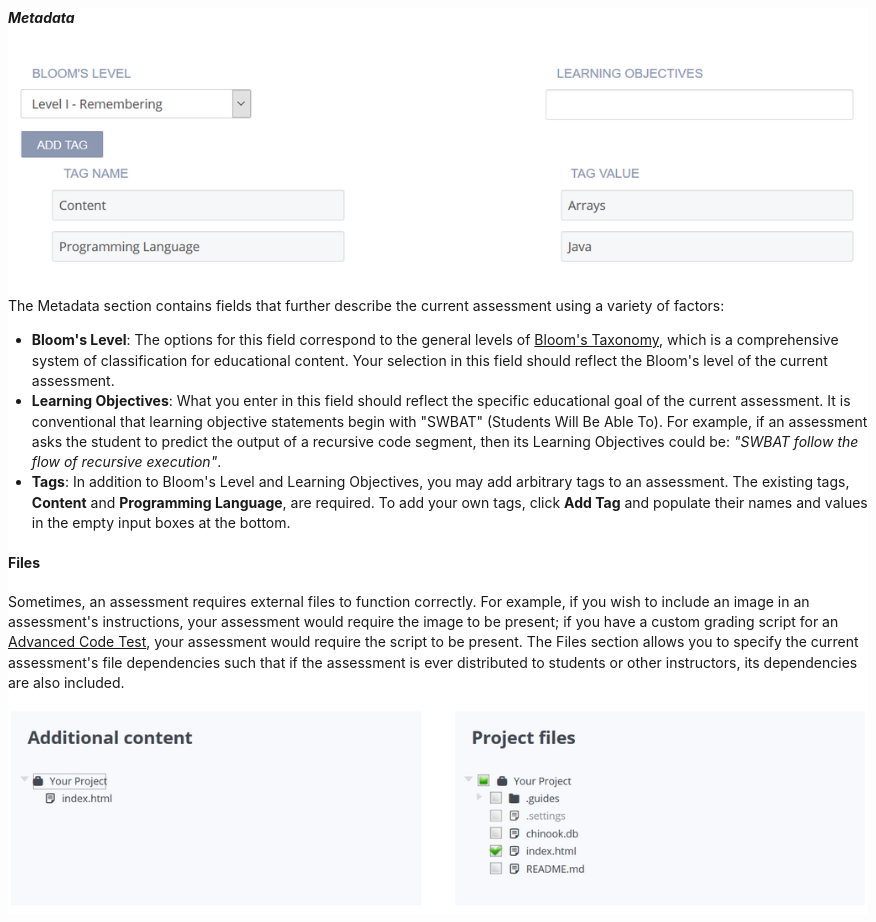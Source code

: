 ##### Metadata

![](/img/guides/assessment_metadata.png)

The Metadata section contains fields that further describe the current assessment using a variety of factors:

- **Bloom's Level**: The options for this field correspond to the general levels of [Bloom's Taxonomy](https://cft.vanderbilt.edu/guides-sub-pages/blooms-taxonomy/), which is a comprehensive system of classification for educational content. Your selection in this field should reflect the Bloom's level of the current assessment.
- **Learning Objectives**:  What you enter in this field should reflect the specific educational goal of the current assessment. It is conventional that learning objective statements begin with "SWBAT" (Students Will Be Able To). For example, if an assessment asks the student to predict the output of a recursive code segment, then its Learning Objectives could be: _"SWBAT follow the flow of recursive execution"_.
- **Tags**: In addition to Bloom's Level and Learning Objectives, you may add arbitrary tags to an assessment. The existing tags, **Content** and **Programming Language**, are required. To add your own tags, click **Add Tag** and populate their names and values in the empty input boxes at the bottom.

#### Files

Sometimes, an assessment requires external files to function correctly. For example, if you wish to include an image in an assessment's instructions, your assessment would require the image to be present; if you have a custom grading script for an [Advanced Code Test](/content/authoring/assessments/assessments-code-tests/), your assessment would require the script to be present. The Files section allows you to specify the current assessment's file dependencies such that if the assessment is ever distributed to students or other instructors, its dependencies are also included.

![](/img/guides/assessment_files.png)
